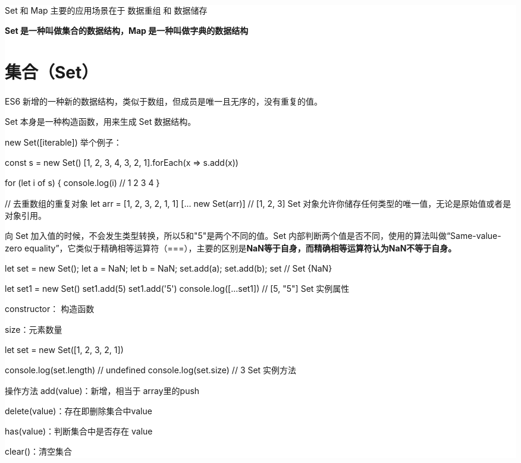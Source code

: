 Set 和 Map 主要的应用场景在于 数据重组 和 数据储存

**Set 是一种叫做集合的数据结构，Map 是一种叫做字典的数据结构**

# 集合（Set）
ES6 新增的一种新的数据结构，类似于数组，但成员是唯一且无序的，没有重复的值。

Set 本身是一种构造函数，用来生成 Set 数据结构。

new Set([iterable])
举个例子：

const s = new Set()
[1, 2, 3, 4, 3, 2, 1].forEach(x => s.add(x))

for (let i of s) {
    console.log(i)	// 1 2 3 4
}

// 去重数组的重复对象
let arr = [1, 2, 3, 2, 1, 1]
[... new Set(arr)]	// [1, 2, 3]
Set 对象允许你储存任何类型的唯一值，无论是原始值或者是对象引用。

向 Set 加入值的时候，不会发生类型转换，所以5和"5"是两个不同的值。Set 内部判断两个值是否不同，使用的算法叫做“Same-value-zero equality”，它类似于精确相等运算符（===），主要的区别是**NaN等于自身，而精确相等运算符认为NaN不等于自身。**

let set = new Set();
let a = NaN;
let b = NaN;
set.add(a);
set.add(b);
set // Set {NaN}

let set1 = new Set()
set1.add(5)
set1.add('5')
console.log([...set1])	// [5, "5"]
Set 实例属性

constructor： 构造函数

size：元素数量

let set = new Set([1, 2, 3, 2, 1])

console.log(set.length)	// undefined
console.log(set.size)	// 3
Set 实例方法

操作方法
add(value)：新增，相当于 array里的push

delete(value)：存在即删除集合中value

has(value)：判断集合中是否存在 value

clear()：清空集合
